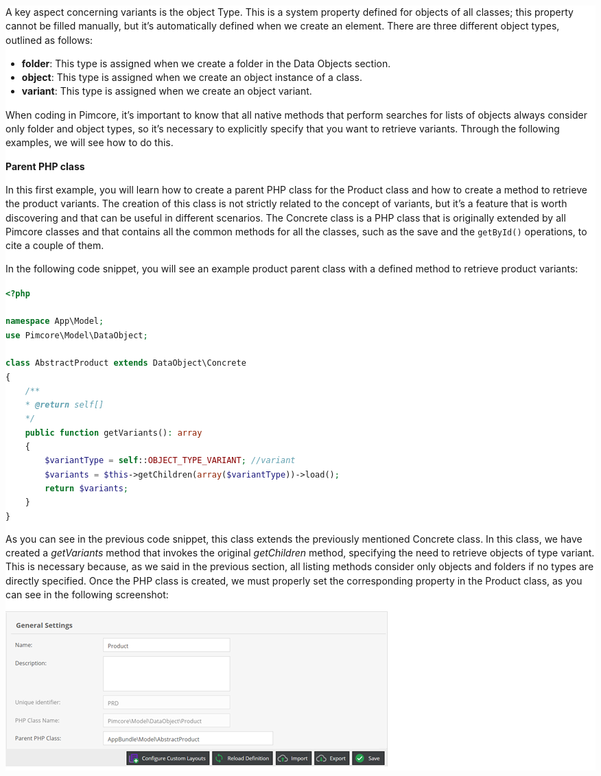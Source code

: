 A key aspect concerning variants is the object Type. This is a system property defined for objects of all classes; this property cannot be filled manually, but it’s automatically defined when we create an element. There are three different object types, outlined as follows:
- **folder**: This type is assigned when we create a folder in the Data Objects section.
- **object**: This type is assigned when we create an object instance of a class.
- **variant**: This type is assigned when we create an object variant.

When coding in Pimcore, it’s important to know that all native methods that perform searches for lists of objects always consider only folder and object types, so it’s necessary to explicitly specify that you want to retrieve variants. Through the following examples, we will see how to do this.

**Parent PHP class**

In this first example, you will learn how to create a parent PHP class for the Product class and how to create a method to retrieve the product variants. The creation of this class is not strictly related to the concept of variants, but it’s a feature that is worth discovering and that can be useful in different scenarios.
The Concrete class is a PHP class that is originally extended by all Pimcore classes and that contains all the common methods for all the classes, such as the save and the `getById()` operations, to cite a couple of them.

In the following code snippet, you will see an example product parent class with a defined method to retrieve product variants:
```php
<?php

namespace App\Model;
use Pimcore\Model\DataObject;

class AbstractProduct extends DataObject\Concrete
{
    /**
    * @return self[]
    */
    public function getVariants(): array
    {
        $variantType = self::OBJECT_TYPE_VARIANT; //variant
        $variants = $this->getChildren(array($variantType))->load();
        return $variants;
    }
}
```
As you can see in the previous code snippet, this class extends the previously mentioned Concrete class. In this class, we have created a *getVariants* method that invokes the original *getChildren* method, specifying the need to retrieve objects of type variant. This is necessary because, as we said in the previous section, all listing methods consider only objects and folders if no types are directly specified.
Once the PHP class is created, we must properly set the corresponding property in the Product class, as you can see in the following screenshot:

![Configuring Parent PHP class](./img/pim_management/Picture7.png)
